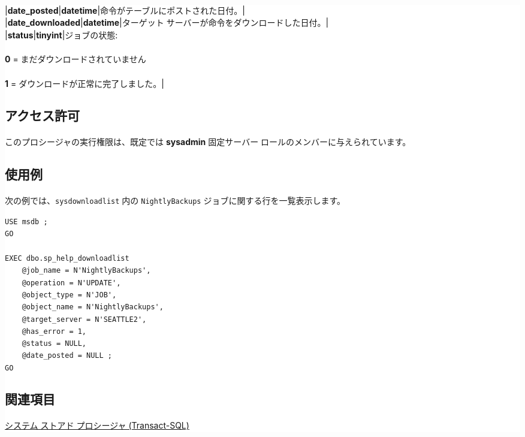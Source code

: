 |**date_posted**|**datetime**|命令がテーブルにポストされた日付。|  
|**date_downloaded**|**datetime**|ターゲット サーバーが命令をダウンロードした日付。|  
|**status**|**tinyint**|ジョブの状態:<br /><br /> **0** = まだダウンロードされていません<br /><br /> **1** = ダウンロードが正常に完了しました。|  
  
## <a name="permissions"></a>アクセス許可  
 このプロシージャの実行権限は、既定では **sysadmin** 固定サーバー ロールのメンバーに与えられています。  
  
## <a name="examples"></a>使用例  
 次の例では、`sysdownloadlist` 内の `NightlyBackups` ジョブに関する行を一覧表示します。  
  
```  
USE msdb ;  
GO  
  
EXEC dbo.sp_help_downloadlist  
    @job_name = N'NightlyBackups',  
    @operation = N'UPDATE',   
    @object_type = N'JOB',   
    @object_name = N'NightlyBackups',  
    @target_server = N'SEATTLE2',   
    @has_error = 1,   
    @status = NULL,   
    @date_posted = NULL ;  
GO  
```  
  
## <a name="see-also"></a>関連項目  
 [システム ストアド プロシージャ &#40;Transact-SQL&#41;](../../relational-databases/system-stored-procedures/system-stored-procedures-transact-sql.md)  
  
  
